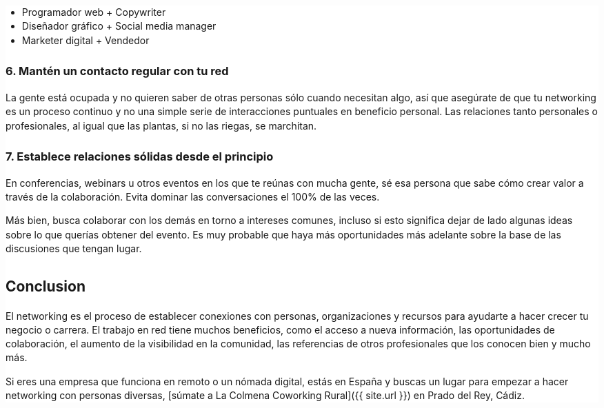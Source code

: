 - Programador web + Copywriter
- Diseñador gráfico + Social media manager
- Marketer digital + Vendedor

### 6. Mantén un contacto regular con tu red

La gente está ocupada y no quieren saber de otras personas sólo cuando necesitan algo, así que asegúrate de que tu networking es un proceso continuo y no una simple serie de interacciones puntuales en beneficio personal. Las relaciones tanto personales o profesionales, al igual que las plantas, si no las riegas, se marchitan.

### 7. Establece relaciones sólidas desde el principio

En conferencias, webinars u otros eventos en los que te reúnas con mucha gente, sé esa persona que sabe cómo crear valor a través de la colaboración. Evita dominar las conversaciones el 100% de las veces.

Más bien, busca colaborar con los demás en torno a intereses comunes, incluso si esto significa dejar de lado algunas ideas sobre lo que querías obtener del evento. Es muy probable que haya más oportunidades más adelante sobre la base de las discusiones que tengan lugar.

## Conclusion

El networking es el proceso de establecer conexiones con personas, organizaciones y recursos para ayudarte a hacer crecer tu negocio o carrera. El trabajo en red tiene muchos beneficios, como el acceso a nueva información, las oportunidades de colaboración, el aumento de la visibilidad en la comunidad, las referencias de otros profesionales que los conocen bien y mucho más.

Si eres una empresa que funciona en remoto o un nómada digital, estás en España y buscas un lugar para empezar a hacer networking con personas diversas, [súmate a La Colmena Coworking Rural]({{ site.url }}) en Prado del Rey, Cádiz.
